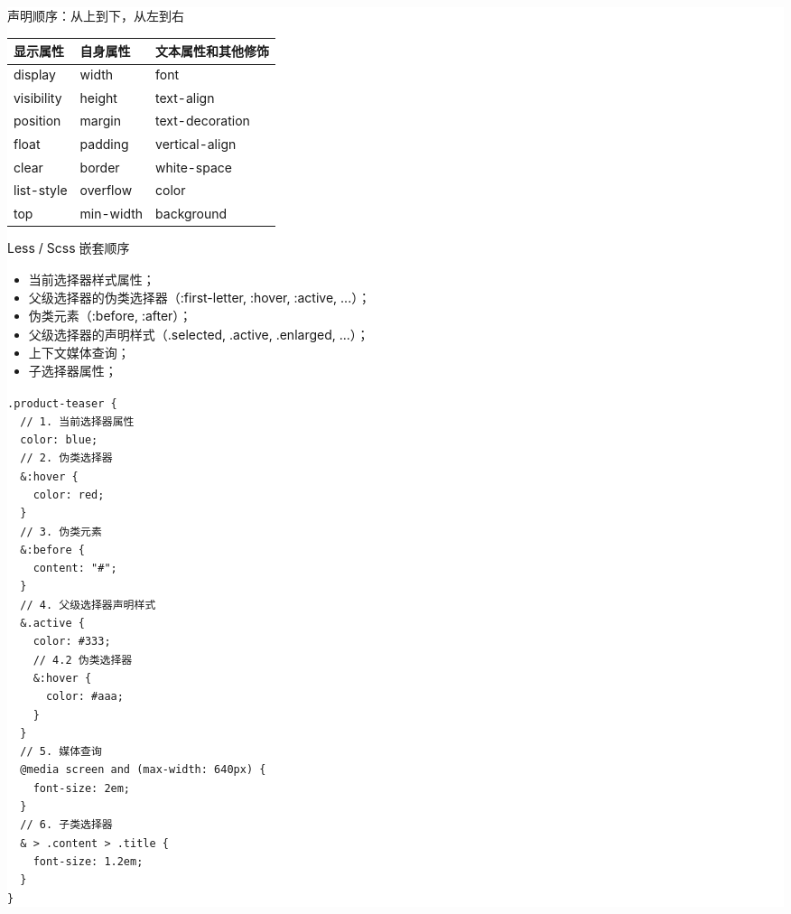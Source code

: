 声明顺序：从上到下，从左到右

| 显示属性   | 自身属性  | 文本属性和其他修饰 |
| :--------- | :-------- | :----------------- |
| display    | width     | font               |
| visibility | height    | text-align         |
| position   | margin    | text-decoration    |
| float      | padding   | vertical-align     |
| clear      | border    | white-space        |
| list-style | overflow  | color              |
| top        | min-width | background         |

Less / Scss 嵌套顺序

- 当前选择器样式属性；
- 父级选择器的伪类选择器（:first-letter, :hover, :active, ...）；
- 伪类元素（:before, :after）；
- 父级选择器的声明样式（.selected, .active, .enlarged, ...）；
- 上下文媒体查询；
- 子选择器属性；

```less
.product-teaser {
  // 1. 当前选择器属性
  color: blue;
  // 2. 伪类选择器
  &:hover {
    color: red;
  }
  // 3. 伪类元素
  &:before {
    content: "#";
  }
  // 4. 父级选择器声明样式
  &.active {
    color: #333;
    // 4.2 伪类选择器
    &:hover {
      color: #aaa;
    }
  }
  // 5. 媒体查询
  @media screen and (max-width: 640px) {
    font-size: 2em;
  }
  // 6. 子类选择器
  & > .content > .title {
    font-size: 1.2em;
  }
}
```
